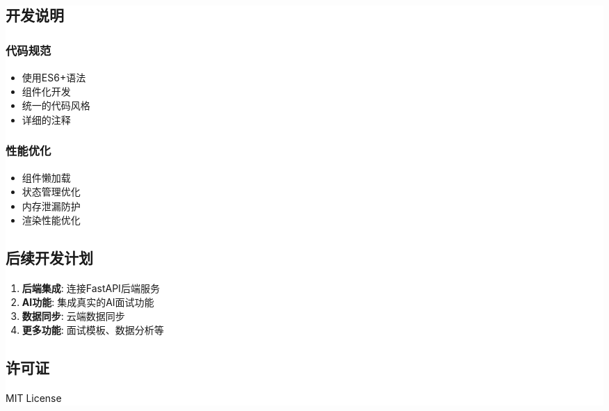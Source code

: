 ## 开发说明

### 代码规范
- 使用ES6+语法
- 组件化开发
- 统一的代码风格
- 详细的注释

### 性能优化
- 组件懒加载
- 状态管理优化
- 内存泄漏防护
- 渲染性能优化

## 后续开发计划

1. **后端集成**: 连接FastAPI后端服务
2. **AI功能**: 集成真实的AI面试功能
3. **数据同步**: 云端数据同步
4. **更多功能**: 面试模板、数据分析等

## 许可证

MIT License
